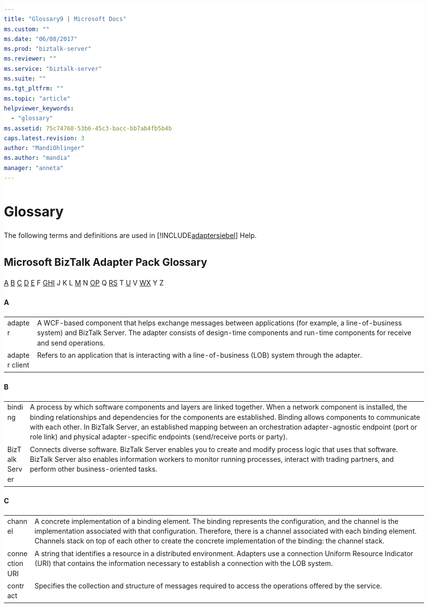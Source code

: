 ```yaml
---
title: "Glossary9 | Microsoft Docs"
ms.custom: ""
ms.date: "06/08/2017"
ms.prod: "biztalk-server"
ms.reviewer: ""
ms.service: "biztalk-server"
ms.suite: ""
ms.tgt_pltfrm: ""
ms.topic: "article"
helpviewer_keywords: 
  - "glossary"
ms.assetid: 75c74760-53b6-45c3-bacc-bb7ab4fb5b4b
caps.latest.revision: 3
author: "MandiOhlinger"
ms.author: "mandia"
manager: "anneta"
---
```

# Glossary
The following terms and definitions are used in [!INCLUDE[adaptersiebel](../../includes/adaptersiebel-md.md)] Help.  
  
## Microsoft BizTalk Adapter Pack Glossary  
 [A](#A) [B](#B) [C](#C) [D](#D) [E](#E) F [G](#G)[H](#H)[I](#I) J K L [M](#M) N [O](#O)[P](#P) Q [R](#R)[S](#S) T [U](#U) V [W](#W)[X](#X) Y Z  
  
####  <a name="A"></a> A  
  
|||  
|-|-|  
|adapter|A WCF-based component that helps exchange messages between applications (for example, a line-of-business system) and BizTalk Server. The adapter consists of design-time components and run-time components for receive and send operations.|  
|adapter client|Refers to an application that is interacting with a line-of-business (LOB) system through the adapter.|  
  
####  <a name="B"></a> B  
  
|||  
|-|-|  
|binding|A process by which software components and layers are linked together. When a network component is installed, the binding relationships and dependencies for the components are established. Binding allows components to communicate with each other. In BizTalk Server, an established mapping between an orchestration adapter-agnostic endpoint (port or role link) and physical adapter-specific endpoints (send/receive ports or party).|  
|BizTalk Server|Connects diverse software. BizTalk Server enables you to create and modify process logic that uses that software. BizTalk Server also enables information workers to monitor running processes, interact with trading partners, and perform other business-oriented tasks.|  
  
####  <a name="C"></a> C  
  
|||  
|-|-|  
|channel|A concrete implementation of a binding element. The binding represents the configuration, and the channel is the implementation associated with that configuration. Therefore, there is a channel associated with each binding element. Channels stack on top of each other to create the concrete implementation of the binding: the channel stack.|  
|connection URI|A string that identifies a resource in a distributed environment. Adapters use a connection Uniform Resource Indicator (URI) that contains the information necessary to establish a connection with the LOB system.|  
|contract|Specifies the collection and structure of messages required to access the operations offered by the service.|  
  